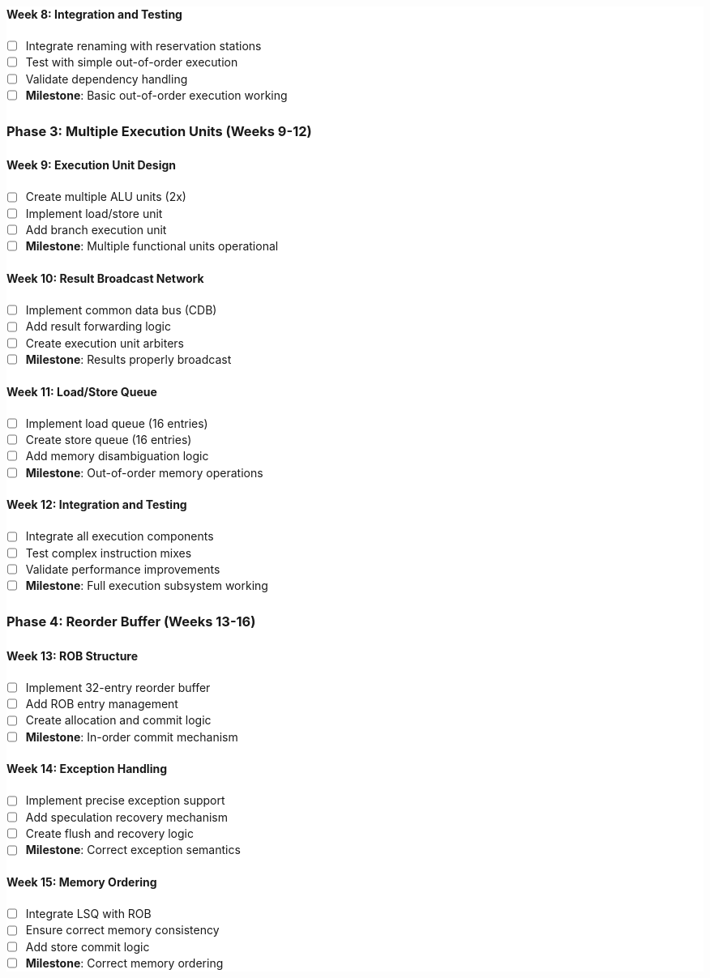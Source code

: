 #### Week 8: Integration and Testing
- [ ] Integrate renaming with reservation stations
- [ ] Test with simple out-of-order execution
- [ ] Validate dependency handling
- [ ] **Milestone**: Basic out-of-order execution working

### Phase 3: Multiple Execution Units (Weeks 9-12)

#### Week 9: Execution Unit Design
- [ ] Create multiple ALU units (2x)
- [ ] Implement load/store unit
- [ ] Add branch execution unit
- [ ] **Milestone**: Multiple functional units operational

#### Week 10: Result Broadcast Network
- [ ] Implement common data bus (CDB)
- [ ] Add result forwarding logic
- [ ] Create execution unit arbiters
- [ ] **Milestone**: Results properly broadcast

#### Week 11: Load/Store Queue
- [ ] Implement load queue (16 entries)
- [ ] Create store queue (16 entries)
- [ ] Add memory disambiguation logic
- [ ] **Milestone**: Out-of-order memory operations

#### Week 12: Integration and Testing
- [ ] Integrate all execution components
- [ ] Test complex instruction mixes
- [ ] Validate performance improvements
- [ ] **Milestone**: Full execution subsystem working

### Phase 4: Reorder Buffer (Weeks 13-16)

#### Week 13: ROB Structure
- [ ] Implement 32-entry reorder buffer
- [ ] Add ROB entry management
- [ ] Create allocation and commit logic
- [ ] **Milestone**: In-order commit mechanism

#### Week 14: Exception Handling
- [ ] Implement precise exception support
- [ ] Add speculation recovery mechanism
- [ ] Create flush and recovery logic
- [ ] **Milestone**: Correct exception semantics

#### Week 15: Memory Ordering
- [ ] Integrate LSQ with ROB
- [ ] Ensure correct memory consistency
- [ ] Add store commit logic
- [ ] **Milestone**: Correct memory ordering
